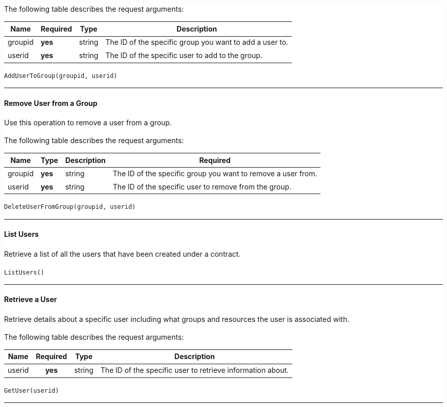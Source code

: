 The following table describes the request arguments:

| Name    | Required | Type   | Description                                             |
| ------- | -------- | ------ | ------------------------------------------------------- |
| groupid | **yes**  | string | The ID of the specific group you want to add a user to. |
| userid  | **yes**  | string | The ID of the specific user to add to the group.        |

```
AddUserToGroup(groupid, userid)
```

---

#### Remove User from a Group

Use this operation to remove a user from a group.

The following table describes the request arguments:

| Name    | Type    | Description | Required                                                     |
| ------- | ------- | ----------- | ------------------------------------------------------------ |
| groupid | **yes** | string      | The ID of the specific group you want to remove a user from. |
| userid  | **yes** | string      | The ID of the specific user to remove from the group.        |

```
DeleteUserFromGroup(groupid, userid)
```

---

#### List Users

Retrieve a list of all the users that have been created under a contract.

```
ListUsers()
```

---

#### Retrieve a User

Retrieve details about a specific user including what groups and resources the user is associated with.

The following table describes the request arguments:

| Name   | Required | Type   | Description                                                |
| ------ | :------: | ------ | ---------------------------------------------------------- |
| userid | **yes**  | string | The ID of the specific user to retrieve information about. |

```
GetUser(userid)
```

---
